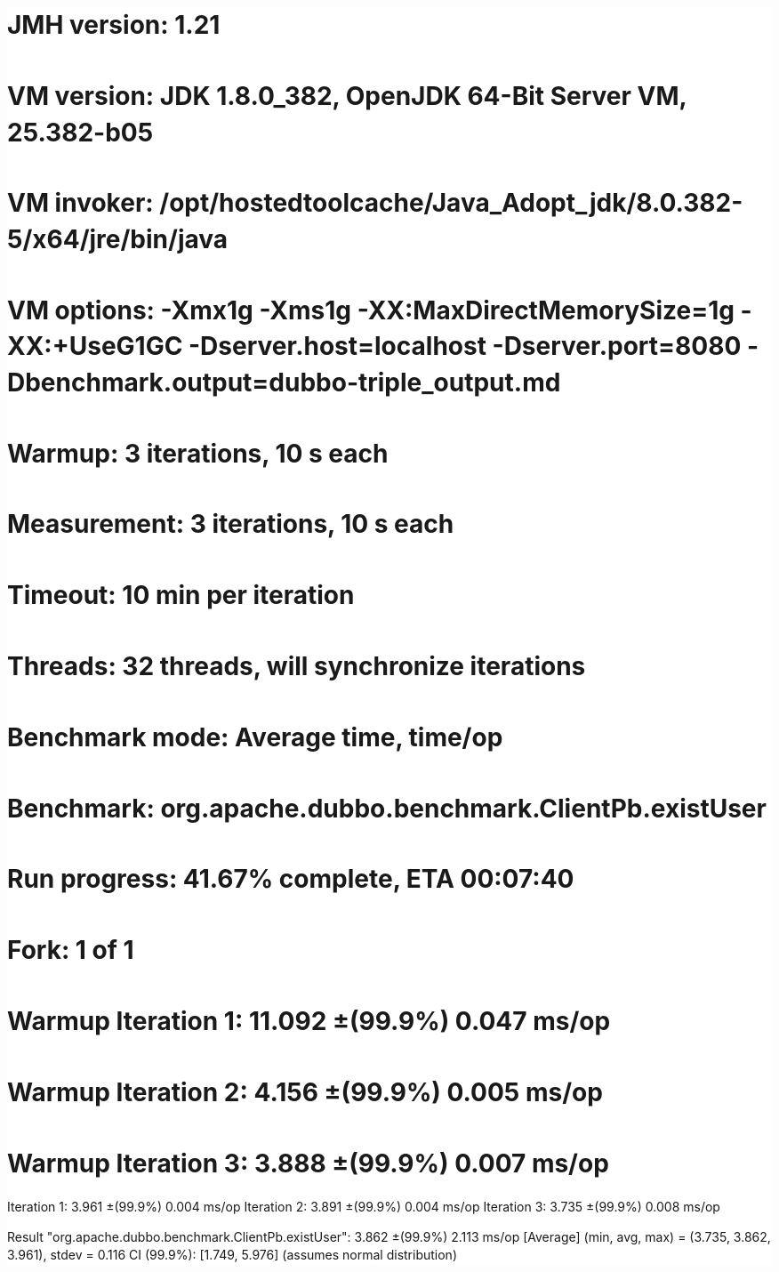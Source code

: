 
# JMH version: 1.21
# VM version: JDK 1.8.0_382, OpenJDK 64-Bit Server VM, 25.382-b05
# VM invoker: /opt/hostedtoolcache/Java_Adopt_jdk/8.0.382-5/x64/jre/bin/java
# VM options: -Xmx1g -Xms1g -XX:MaxDirectMemorySize=1g -XX:+UseG1GC -Dserver.host=localhost -Dserver.port=8080 -Dbenchmark.output=dubbo-triple_output.md
# Warmup: 3 iterations, 10 s each
# Measurement: 3 iterations, 10 s each
# Timeout: 10 min per iteration
# Threads: 32 threads, will synchronize iterations
# Benchmark mode: Average time, time/op
# Benchmark: org.apache.dubbo.benchmark.ClientPb.existUser

# Run progress: 41.67% complete, ETA 00:07:40
# Fork: 1 of 1
# Warmup Iteration   1: 11.092 ±(99.9%) 0.047 ms/op
# Warmup Iteration   2: 4.156 ±(99.9%) 0.005 ms/op
# Warmup Iteration   3: 3.888 ±(99.9%) 0.007 ms/op
Iteration   1: 3.961 ±(99.9%) 0.004 ms/op
Iteration   2: 3.891 ±(99.9%) 0.004 ms/op
Iteration   3: 3.735 ±(99.9%) 0.008 ms/op


Result "org.apache.dubbo.benchmark.ClientPb.existUser":
  3.862 ±(99.9%) 2.113 ms/op [Average]
  (min, avg, max) = (3.735, 3.862, 3.961), stdev = 0.116
  CI (99.9%): [1.749, 5.976] (assumes normal distribution)
